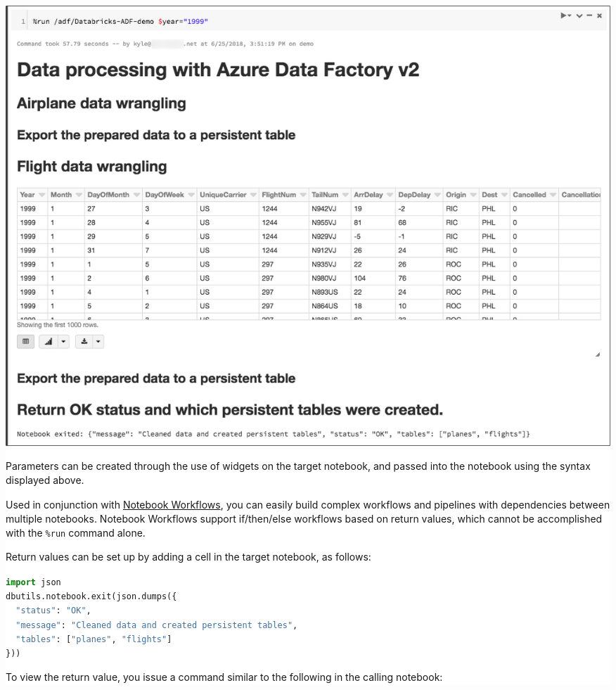 ![The %run magic command execute an external notebook inline, displaying results in the calling cell.](media/azure-databricks-run-magic-output.png "Run magic command")

Parameters can be created through the use of widgets on the target notebook, and passed into the notebook using the syntax displayed above.

Used in conjunction with [Notebook Workflows](https://docs.azuredatabricks.net/user-guide/notebooks/notebook-workflows.html), you can easily build complex workflows and pipelines with dependencies between multiple notebooks. Notebook Workflows support if/then/else workflows based on return values, which cannot be accomplished with the `%run` command alone.

Return values can be set up by adding a cell in the target notebook, as follows:

```python
import json
dbutils.notebook.exit(json.dumps({
  "status": "OK",
  "message": "Cleaned data and created persistent tables",
  "tables": ["planes", "flights"]
}))
```

To view the return value, you issue a command similar to the following in the calling notebook:
